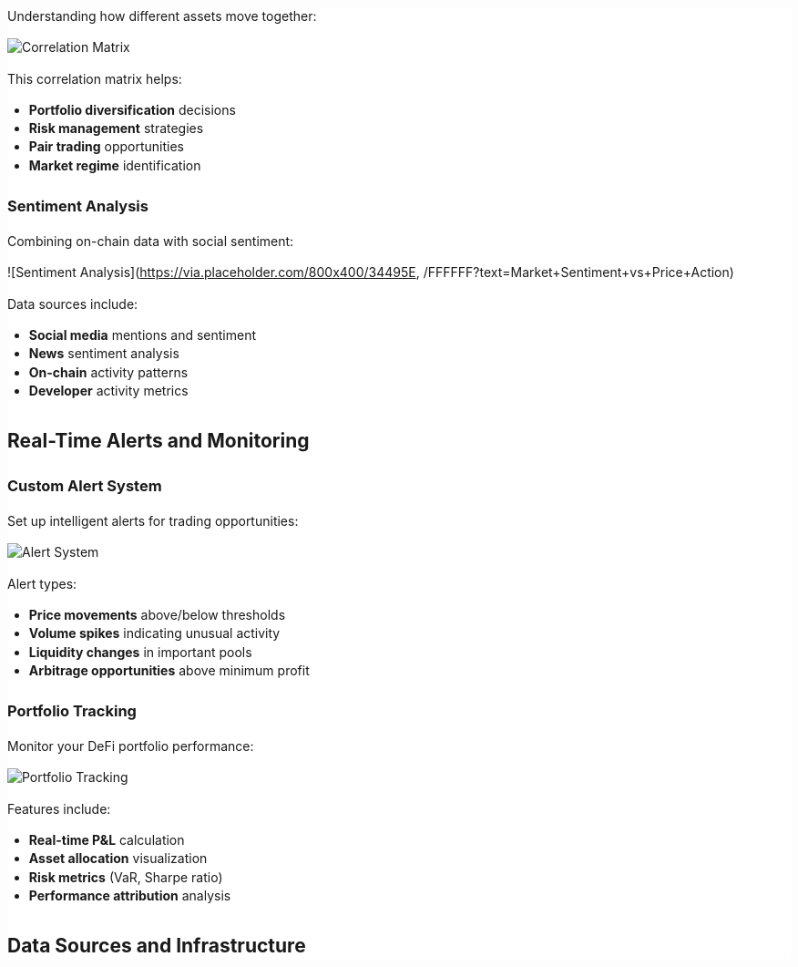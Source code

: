 Understanding how different assets move together:

![Correlation Matrix](https://via.placeholder.com/600x600/8E44AD/FFFFFF?text=Asset+Correlation+Heatmap)

This correlation matrix helps:

- **Portfolio diversification** decisions
- **Risk management** strategies
- **Pair trading** opportunities
- **Market regime** identification

### Sentiment Analysis

Combining on-chain data with social sentiment:

![Sentiment Analysis](https://via.placeholder.com/800x400/34495E, /FFFFFF?text=Market+Sentiment+vs+Price+Action)

Data sources include:

- **Social media** mentions and sentiment
- **News** sentiment analysis
- **On-chain** activity patterns
- **Developer** activity metrics

## Real-Time Alerts and Monitoring

### Custom Alert System

Set up intelligent alerts for trading opportunities:

![Alert System](https://via.placeholder.com/700x450/16A085/FFFFFF?text=Intelligent+Alert+Dashboard)

Alert types:

- **Price movements** above/below thresholds
- **Volume spikes** indicating unusual activity
- **Liquidity changes** in important pools
- **Arbitrage opportunities** above minimum profit

### Portfolio Tracking

Monitor your DeFi portfolio performance:

![Portfolio Tracking](https://via.placeholder.com/800x500/2980B9/FFFFFF?text=DeFi+Portfolio+Performance+Tracker)

Features include:

- **Real-time P&L** calculation
- **Asset allocation** visualization
- **Risk metrics** (VaR, Sharpe ratio)
- **Performance attribution** analysis

## Data Sources and Infrastructure
